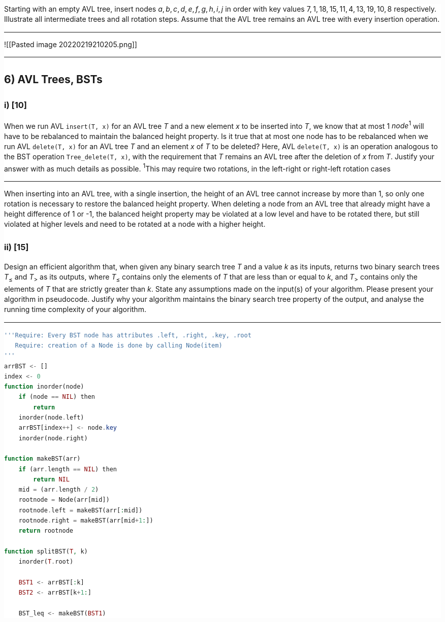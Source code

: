 Starting with an empty AVL tree, insert nodes $a, b, c, d, e, f, g, h, i, j$ in order with key values $7, 1, 18, 15, 11, 4, 13, 19, 10, 8$ respectively. Illustrate all intermediate trees and all rotation steps. Assume that the AVL tree remains an AVL tree with every insertion operation.
***
![[Pasted image 20220219210205.png]]
<br>
***
## 6) AVL Trees, BSTs
### i) [10]
When we run AVL `insert(T, x)` for an AVL tree $T$ and a new element $x$ to be inserted into $T$, we know that at most 1 $node^1$ will have to be rebalanced to maintain the balanced height property. Is it true that at most one node has to be rebalanced when we run AVL `delete(T, x)` for an AVL tree $T$ and an element $x$ of $T$ to be deleted? Here, AVL `delete(T, x)` is an operation analogous to the BST operation `Tree_delete(T, x)`, with the requirement that $T$ remains an AVL tree after the deletion of $x$ from $T$. Justify your answer with as much details as possible.
$^1$This may require two rotations, in the left-right or right-left rotation cases
***
When inserting into an AVL tree, with a single insertion, the height of an AVL tree cannot increase by more than 1, so only one rotation is necessary to restore the balanced height property.
When deleting a node from an AVL tree that already might have a height difference of 1 or -1, the balanced height property may be violated at a low level and have to be rotated there, but still violated at higher levels and need to be rotated at a node with a higher height.
<br>
### ii) [15]
Design an efficient algorithm that, when given any binary search tree $T$ and a value $k$ as its inputs, returns two binary search trees $T_{≤}$ and $T_>$ as its outputs, where $T_{≤}$ contains only the elements of $T$ that are less than or equal to $k$, and $T_>$ contains only the elements of $T$ that are strictly greater than $k$. State any assumptions made on the input(s) of your algorithm. Please present your algorithm in pseudocode. Justify why your algorithm maintains the binary search tree property of the output, and analyse the running time complexity of your algorithm.
***
```php
'''Require: Every BST node has attributes .left, .right, .key, .root
   Require: creation of a Node is done by calling Node(item)
'''
arrBST <- []
index <- 0
function inorder(node)
	if (node == NIL) then
		return
	inorder(node.left)
	arrBST[index++] <- node.key
	inorder(node.right)

function makeBST(arr)
	if (arr.length == NIL) then
		return NIL
	mid = (arr.length / 2)
	rootnode = Node(arr[mid])
	rootnode.left = makeBST(arr[:mid])
	rootnode.right = makeBST(arr[mid+1:])
	return rootnode

function splitBST(T, k)
	inorder(T.root)

	BST1 <- arrBST[:k]
	BST2 <- arrBST[k+1:]

	BST_leq <- makeBST(BST1)
```